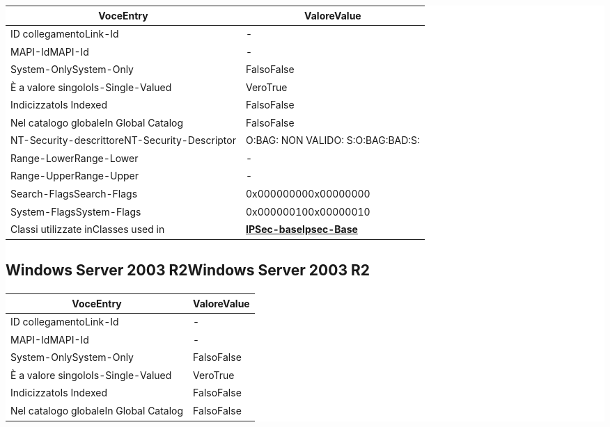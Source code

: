 

| <span data-ttu-id="3e995-153">Voce</span><span class="sxs-lookup"><span data-stu-id="3e995-153">Entry</span></span> | <span data-ttu-id="3e995-154">Valore</span><span class="sxs-lookup"><span data-stu-id="3e995-154">Value</span></span> |
|------------------------|----------------------------------------------|
| <span data-ttu-id="3e995-155">ID collegamento</span><span class="sxs-lookup"><span data-stu-id="3e995-155">Link-Id</span></span>                | \-                                           |
| <span data-ttu-id="3e995-156">MAPI-Id</span><span class="sxs-lookup"><span data-stu-id="3e995-156">MAPI-Id</span></span>                | \-                                           |
| <span data-ttu-id="3e995-157">System-Only</span><span class="sxs-lookup"><span data-stu-id="3e995-157">System-Only</span></span>            | <span data-ttu-id="3e995-158">Falso</span><span class="sxs-lookup"><span data-stu-id="3e995-158">False</span></span>                                        |
| <span data-ttu-id="3e995-159">È a valore singolo</span><span class="sxs-lookup"><span data-stu-id="3e995-159">Is-Single-Valued</span></span>       | <span data-ttu-id="3e995-160">Vero</span><span class="sxs-lookup"><span data-stu-id="3e995-160">True</span></span>                                         |
| <span data-ttu-id="3e995-161">Indicizzato</span><span class="sxs-lookup"><span data-stu-id="3e995-161">Is Indexed</span></span>             | <span data-ttu-id="3e995-162">Falso</span><span class="sxs-lookup"><span data-stu-id="3e995-162">False</span></span>                                        |
| <span data-ttu-id="3e995-163">Nel catalogo globale</span><span class="sxs-lookup"><span data-stu-id="3e995-163">In Global Catalog</span></span>      | <span data-ttu-id="3e995-164">Falso</span><span class="sxs-lookup"><span data-stu-id="3e995-164">False</span></span>                                        |
| <span data-ttu-id="3e995-165">NT-Security-descrittore</span><span class="sxs-lookup"><span data-stu-id="3e995-165">NT-Security-Descriptor</span></span> | <span data-ttu-id="3e995-166">O:BAG: NON VALIDO: S:</span><span class="sxs-lookup"><span data-stu-id="3e995-166">O:BAG:BAD:S:</span></span>                                 |
| <span data-ttu-id="3e995-167">Range-Lower</span><span class="sxs-lookup"><span data-stu-id="3e995-167">Range-Lower</span></span>            | \-                                           |
| <span data-ttu-id="3e995-168">Range-Upper</span><span class="sxs-lookup"><span data-stu-id="3e995-168">Range-Upper</span></span>            | \-                                           |
| <span data-ttu-id="3e995-169">Search-Flags</span><span class="sxs-lookup"><span data-stu-id="3e995-169">Search-Flags</span></span>           | <span data-ttu-id="3e995-170">0x00000000</span><span class="sxs-lookup"><span data-stu-id="3e995-170">0x00000000</span></span>                                   |
| <span data-ttu-id="3e995-171">System-Flags</span><span class="sxs-lookup"><span data-stu-id="3e995-171">System-Flags</span></span>           | <span data-ttu-id="3e995-172">0x00000010</span><span class="sxs-lookup"><span data-stu-id="3e995-172">0x00000010</span></span>                                   |
| <span data-ttu-id="3e995-173">Classi utilizzate in</span><span class="sxs-lookup"><span data-stu-id="3e995-173">Classes used in</span></span>        | [<span data-ttu-id="3e995-174">**IPSec-base**</span><span class="sxs-lookup"><span data-stu-id="3e995-174">**Ipsec-Base**</span></span>](c-ipsecbase.md)<br/> |



## <a name="windows-server-2003-r2"></a><span data-ttu-id="3e995-175">Windows Server 2003 R2</span><span class="sxs-lookup"><span data-stu-id="3e995-175">Windows Server 2003 R2</span></span>



| <span data-ttu-id="3e995-176">Voce</span><span class="sxs-lookup"><span data-stu-id="3e995-176">Entry</span></span> | <span data-ttu-id="3e995-177">Valore</span><span class="sxs-lookup"><span data-stu-id="3e995-177">Value</span></span> |
|------------------------|----------------------------------------------|
| <span data-ttu-id="3e995-178">ID collegamento</span><span class="sxs-lookup"><span data-stu-id="3e995-178">Link-Id</span></span>                | \-                                           |
| <span data-ttu-id="3e995-179">MAPI-Id</span><span class="sxs-lookup"><span data-stu-id="3e995-179">MAPI-Id</span></span>                | \-                                           |
| <span data-ttu-id="3e995-180">System-Only</span><span class="sxs-lookup"><span data-stu-id="3e995-180">System-Only</span></span>            | <span data-ttu-id="3e995-181">Falso</span><span class="sxs-lookup"><span data-stu-id="3e995-181">False</span></span>                                        |
| <span data-ttu-id="3e995-182">È a valore singolo</span><span class="sxs-lookup"><span data-stu-id="3e995-182">Is-Single-Valued</span></span>       | <span data-ttu-id="3e995-183">Vero</span><span class="sxs-lookup"><span data-stu-id="3e995-183">True</span></span>                                         |
| <span data-ttu-id="3e995-184">Indicizzato</span><span class="sxs-lookup"><span data-stu-id="3e995-184">Is Indexed</span></span>             | <span data-ttu-id="3e995-185">Falso</span><span class="sxs-lookup"><span data-stu-id="3e995-185">False</span></span>                                        |
| <span data-ttu-id="3e995-186">Nel catalogo globale</span><span class="sxs-lookup"><span data-stu-id="3e995-186">In Global Catalog</span></span>      | <span data-ttu-id="3e995-187">Falso</span><span class="sxs-lookup"><span data-stu-id="3e995-187">False</span></span>                                        |